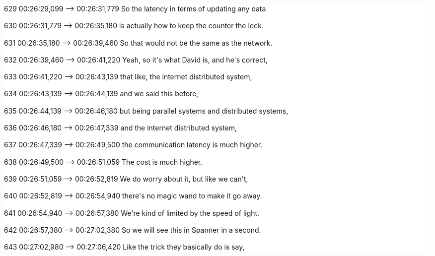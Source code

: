 629
00:26:29,099 --> 00:26:31,779
So the latency in terms of updating any data

630
00:26:31,779 --> 00:26:35,180
is actually how to keep the counter the lock.

631
00:26:35,180 --> 00:26:39,460
So that would not be the same as the network.

632
00:26:39,460 --> 00:26:41,220
Yeah, so it's what David is, and he's correct,

633
00:26:41,220 --> 00:26:43,139
that like, the internet distributed system,

634
00:26:43,139 --> 00:26:44,139
and we said this before,

635
00:26:44,139 --> 00:26:46,180
but being parallel systems and distributed systems,

636
00:26:46,180 --> 00:26:47,339
and the internet distributed system,

637
00:26:47,339 --> 00:26:49,500
the communication latency is much higher.

638
00:26:49,500 --> 00:26:51,059
The cost is much higher.

639
00:26:51,059 --> 00:26:52,819
We do worry about it, but like we can't,

640
00:26:52,819 --> 00:26:54,940
there's no magic wand to make it go away.

641
00:26:54,940 --> 00:26:57,380
We're kind of limited by the speed of light.

642
00:26:57,380 --> 00:27:02,380
So we will see this in Spanner in a second.

643
00:27:02,980 --> 00:27:06,420
Like the trick they basically do is say,

